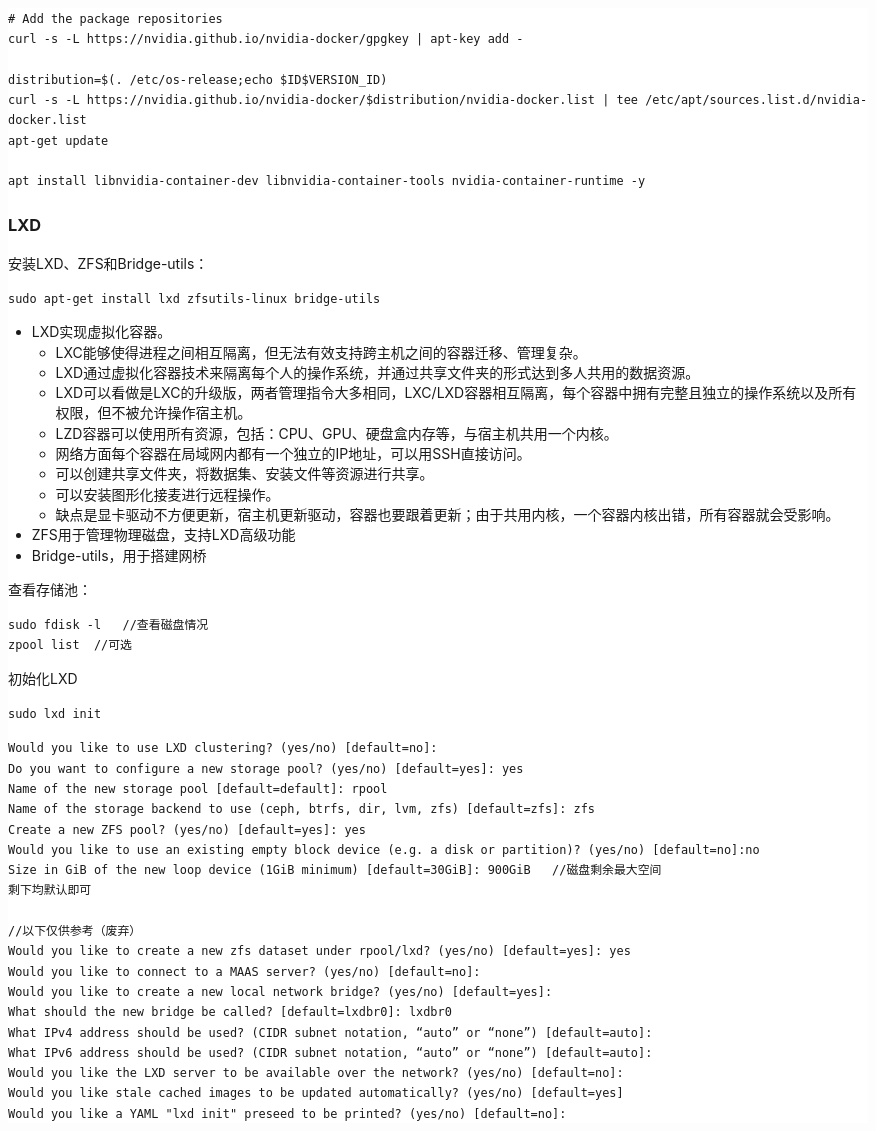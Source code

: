 ```
# Add the package repositories
curl -s -L https://nvidia.github.io/nvidia-docker/gpgkey | apt-key add -

distribution=$(. /etc/os-release;echo $ID$VERSION_ID)
curl -s -L https://nvidia.github.io/nvidia-docker/$distribution/nvidia-docker.list | tee /etc/apt/sources.list.d/nvidia-docker.list
apt-get update

apt install libnvidia-container-dev libnvidia-container-tools nvidia-container-runtime -y
```

### LXD

安装LXD、ZFS和Bridge-utils：

```
sudo apt-get install lxd zfsutils-linux bridge-utils
```

+ LXD实现虚拟化容器。
  + LXC能够使得进程之间相互隔离，但无法有效支持跨主机之间的容器迁移、管理复杂。
  + LXD通过虚拟化容器技术来隔离每个人的操作系统，并通过共享文件夹的形式达到多人共用的数据资源。
  + LXD可以看做是LXC的升级版，两者管理指令大多相同，LXC/LXD容器相互隔离，每个容器中拥有完整且独立的操作系统以及所有权限，但不被允许操作宿主机。
  + LZD容器可以使用所有资源，包括：CPU、GPU、硬盘盒内存等，与宿主机共用一个内核。
  + 网络方面每个容器在局域网内都有一个独立的IP地址，可以用SSH直接访问。
  + 可以创建共享文件夹，将数据集、安装文件等资源进行共享。
  + 可以安装图形化接麦进行远程操作。
  + 缺点是显卡驱动不方便更新，宿主机更新驱动，容器也要跟着更新；由于共用内核，一个容器内核出错，所有容器就会受影响。
+ ZFS用于管理物理磁盘，支持LXD高级功能
+ Bridge-utils，用于搭建网桥

查看存储池：

```
sudo fdisk -l	//查看磁盘情况
zpool list	//可选
```

初始化LXD

```
sudo lxd init
```

```
Would you like to use LXD clustering? (yes/no) [default=no]: 
Do you want to configure a new storage pool? (yes/no) [default=yes]: yes
Name of the new storage pool [default=default]: rpool
Name of the storage backend to use (ceph, btrfs, dir, lvm, zfs) [default=zfs]: zfs
Create a new ZFS pool? (yes/no) [default=yes]: yes
Would you like to use an existing empty block device (e.g. a disk or partition)? (yes/no) [default=no]:no
Size in GiB of the new loop device (1GiB minimum) [default=30GiB]: 900GiB   //磁盘剩余最大空间
剩下均默认即可

//以下仅供参考（废弃）
Would you like to create a new zfs dataset under rpool/lxd? (yes/no) [default=yes]: yes
Would you like to connect to a MAAS server? (yes/no) [default=no]: 
Would you like to create a new local network bridge? (yes/no) [default=yes]: 
What should the new bridge be called? [default=lxdbr0]: lxdbr0
What IPv4 address should be used? (CIDR subnet notation, “auto” or “none”) [default=auto]: 
What IPv6 address should be used? (CIDR subnet notation, “auto” or “none”) [default=auto]: 
Would you like the LXD server to be available over the network? (yes/no) [default=no]: 
Would you like stale cached images to be updated automatically? (yes/no) [default=yes] 
Would you like a YAML "lxd init" preseed to be printed? (yes/no) [default=no]: 
```
